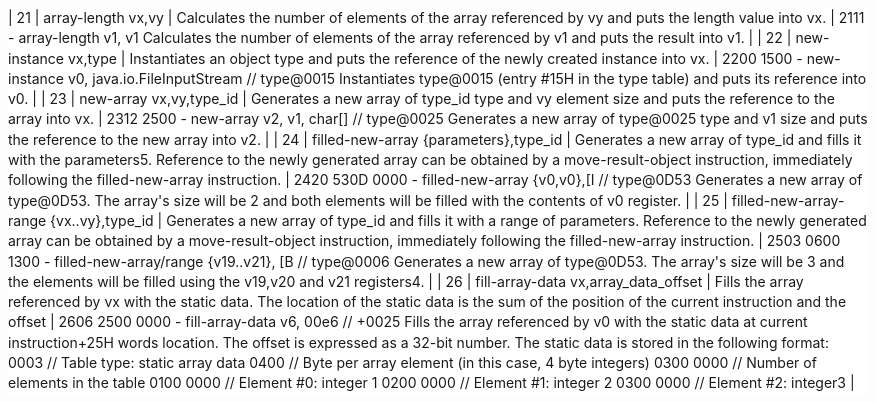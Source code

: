 | 21           | array-length vx,vy                                         | Calculates the number of elements of the array referenced by vy and puts the length value into vx.                                                                                                                                                                                                               | 2111 - array-length v1, v1 Calculates the number of elements of the array referenced by v1 and puts the result into v1.                                                                                                                                                                                                                                                                                                                                                                                                                                                |
| 22           | new-instance vx,type                                       | Instantiates an object type and puts the reference of the newly created instance into vx.                                                                                                                                                                                                                        | 2200 1500 - new-instance v0, java.io.FileInputStream // type@0015 Instantiates type@0015 (entry #15H in the type table) and puts its reference into v0.                                                                                                                                                                                                                                                                                                                                                                                                                |
| 23           | new-array vx,vy,type_id                                    | Generates a new array of type_id type and vy element size and puts the reference to the array into vx.                                                                                                                                                                                                           | 2312 2500 - new-array v2, v1, char[] // type@0025 Generates a new array of type@0025 type and v1 size and puts the reference to the new array into v2.                                                                                                                                                                                                                                                                                                                                                                                                                 |
| 24           | filled-new-array {parameters},type_id                      | Generates a new array of type_id and fills it with the parameters5. Reference to the newly generated array can be obtained by a move-result-object instruction, immediately following the filled-new-array instruction.                                                                                          | 2420 530D 0000 - filled-new-array {v0,v0},[I // type@0D53 Generates a new array of type@0D53. The array's size will be 2 and both elements will be filled with the contents of v0 register.                                                                                                                                                                                                                                                                                                                                                                            |
| 25           | filled-new-array-range {vx..vy},type_id                    | Generates a new array of type_id and fills it with a range of parameters. Reference to the newly generated array can be obtained by a move-result-object instruction, immediately following the filled-new-array instruction.                                                                                    | 2503 0600 1300 - filled-new-array/range {v19..v21}, [B // type@0006 Generates a new array of type@0D53. The array's size will be 3 and the elements will be filled using the v19,v20 and v21 registers4.                                                                                                                                                                                                                                                                                                                                                               |
| 26           | fill-array-data vx,array_data_offset                       | Fills the array referenced by vx with the static data. The location of the static data is the sum of  the position of the current instruction and the offset                                                                                                                                                     | 2606 2500 0000 - fill-array-data v6, 00e6 // +0025 Fills the array referenced by v0 with the static data at current instruction+25H words location. The offset is expressed as a 32-bit number. The static data is stored in the following format: 0003 // Table type: static array data 0400 // Byte per array element (in this case, 4 byte integers) 0300 0000 // Number of elements in the table 0100 0000  // Element #0: integer 1 0200 0000 // Element #1: integer 2 0300 0000 // Element #2: integer3                                                          |